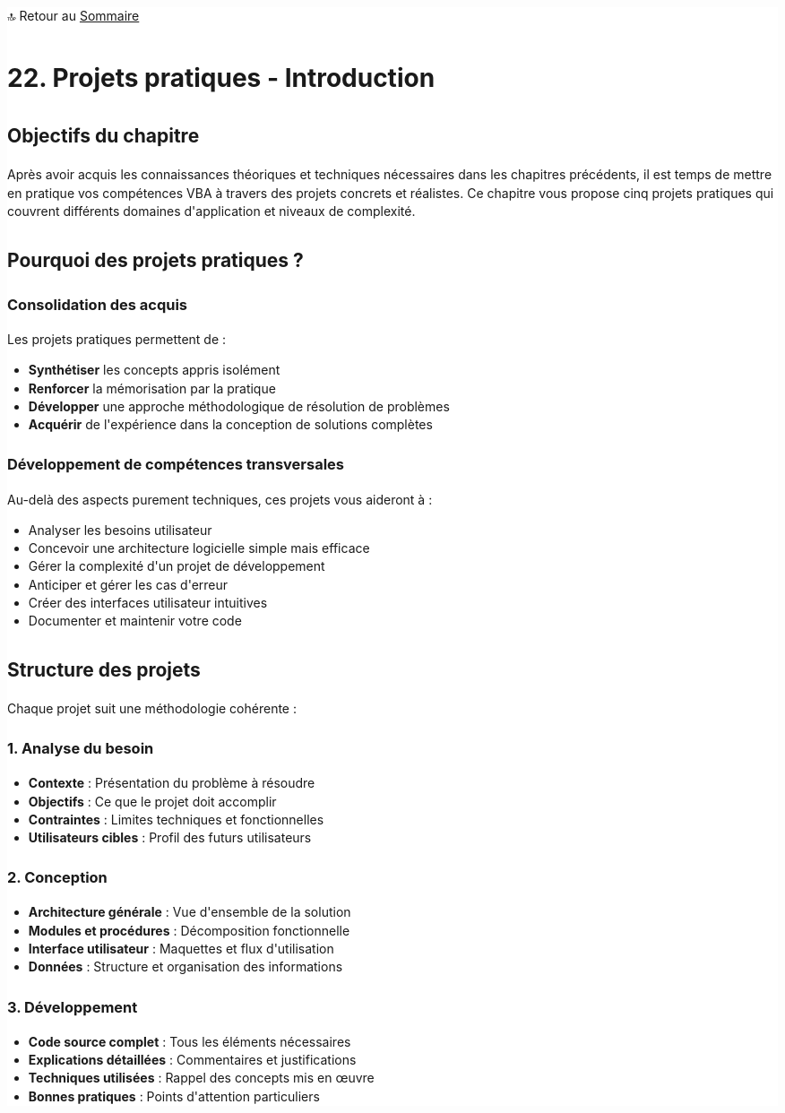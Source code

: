 🔝 Retour au [Sommaire](/SOMMAIRE.md)

# 22. Projets pratiques - Introduction

## Objectifs du chapitre

Après avoir acquis les connaissances théoriques et techniques nécessaires dans les chapitres précédents, il est temps de mettre en pratique vos compétences VBA à travers des projets concrets et réalistes. Ce chapitre vous propose cinq projets pratiques qui couvrent différents domaines d'application et niveaux de complexité.

## Pourquoi des projets pratiques ?

### Consolidation des acquis
Les projets pratiques permettent de :
- **Synthétiser** les concepts appris isolément
- **Renforcer** la mémorisation par la pratique
- **Développer** une approche méthodologique de résolution de problèmes
- **Acquérir** de l'expérience dans la conception de solutions complètes

### Développement de compétences transversales
Au-delà des aspects purement techniques, ces projets vous aideront à :
- Analyser les besoins utilisateur
- Concevoir une architecture logicielle simple mais efficace
- Gérer la complexité d'un projet de développement
- Anticiper et gérer les cas d'erreur
- Créer des interfaces utilisateur intuitives
- Documenter et maintenir votre code

## Structure des projets

Chaque projet suit une méthodologie cohérente :

### 1. Analyse du besoin
- **Contexte** : Présentation du problème à résoudre
- **Objectifs** : Ce que le projet doit accomplir
- **Contraintes** : Limites techniques et fonctionnelles
- **Utilisateurs cibles** : Profil des futurs utilisateurs

### 2. Conception
- **Architecture générale** : Vue d'ensemble de la solution
- **Modules et procédures** : Décomposition fonctionnelle
- **Interface utilisateur** : Maquettes et flux d'utilisation
- **Données** : Structure et organisation des informations

### 3. Développement
- **Code source complet** : Tous les éléments nécessaires
- **Explications détaillées** : Commentaires et justifications
- **Techniques utilisées** : Rappel des concepts mis en œuvre
- **Bonnes pratiques** : Points d'attention particuliers
